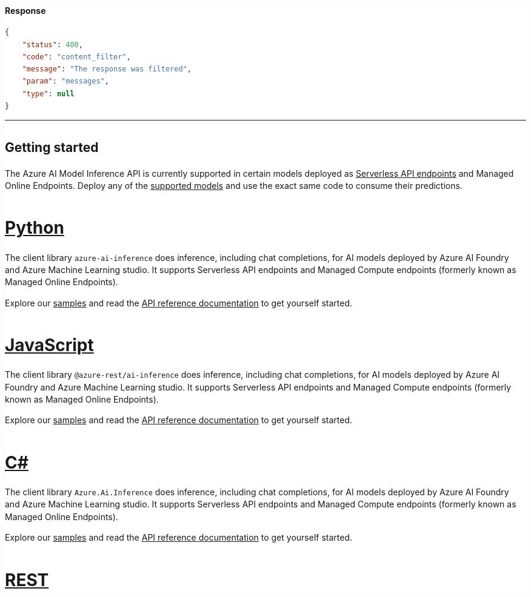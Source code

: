 __Response__

```JSON
{
    "status": 400,
    "code": "content_filter",
    "message": "The response was filtered",
    "param": "messages",
    "type": null
}
```
---

## Getting started

The Azure AI Model Inference API is currently supported in certain models deployed as [Serverless API endpoints](../how-to/deploy-models-serverless.md) and Managed Online Endpoints. Deploy any of the [supported models](#availability) and use the exact same code to consume their predictions.

# [Python](#tab/python)

The client library `azure-ai-inference` does inference, including chat completions, for AI models deployed by Azure AI Foundry and Azure Machine Learning studio. It supports Serverless API endpoints and Managed Compute endpoints (formerly known as Managed Online Endpoints).

Explore our [samples](https://github.com/Azure/azure-sdk-for-python/tree/main/sdk/ai/azure-ai-inference/samples) and read the [API reference documentation](https://aka.ms/azsdk/azure-ai-inference/python/reference) to get yourself started.

# [JavaScript](#tab/javascript)

The client library `@azure-rest/ai-inference` does inference, including chat completions, for AI models deployed by Azure AI Foundry and Azure Machine Learning studio. It supports Serverless API endpoints and Managed Compute endpoints (formerly known as Managed Online Endpoints).

Explore our [samples](https://github.com/Azure/azure-sdk-for-js/tree/main/sdk/ai/ai-inference-rest/samples) and read the [API reference documentation](/javascript/api/@azure-rest/ai-inference) to get yourself started.

# [C#](#tab/csharp)

The client library `Azure.Ai.Inference` does inference, including chat completions, for AI models deployed by Azure AI Foundry and Azure Machine Learning studio. It supports Serverless API endpoints and Managed Compute endpoints (formerly known as Managed Online Endpoints).

Explore our [samples](https://aka.ms/azsdk/azure-ai-inference/csharp/samples) and read the [API reference documentation](https://aka.ms/azsdk/azure-ai-inference/csharp/reference) to get yourself started.

# [REST](#tab/rest)
